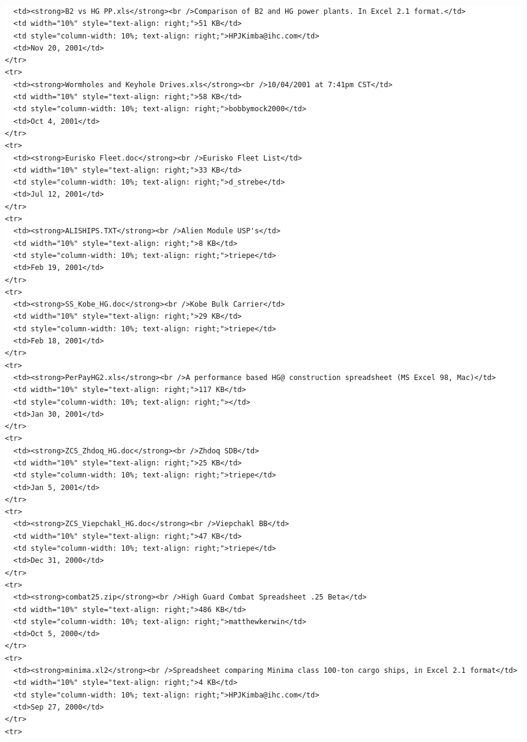       <td><strong>B2 vs HG PP.xls</strong><br />Comparison of B2 and HG power plants. In Excel 2.1 format.</td>
      <td width="10%" style="text-align: right;">51 KB</td>
      <td style="column-width: 10%; text-align: right;">HPJKimba@ihc.com</td>
      <td>Nov 20, 2001</td>
    </tr>
    <tr>
      <td><strong>Wormholes and Keyhole Drives.xls</strong><br />10/04/2001 at 7:41pm CST</td>
      <td width="10%" style="text-align: right;">58 KB</td>
      <td style="column-width: 10%; text-align: right;">bobbymock2000</td>
      <td>Oct 4, 2001</td>
    </tr>
    <tr>
      <td><strong>Eurisko Fleet.doc</strong><br />Eurisko Fleet List</td>
      <td width="10%" style="text-align: right;">33 KB</td>
      <td style="column-width: 10%; text-align: right;">d_strebe</td>
      <td>Jul 12, 2001</td>
    </tr>
    <tr>
      <td><strong>ALISHIPS.TXT</strong><br />Alien Module USP's</td>
      <td width="10%" style="text-align: right;">8 KB</td>
      <td style="column-width: 10%; text-align: right;">triepe</td>
      <td>Feb 19, 2001</td>
    </tr>
    <tr>
      <td><strong>SS_Kobe_HG.doc</strong><br />Kobe Bulk Carrier</td>
      <td width="10%" style="text-align: right;">29 KB</td>
      <td style="column-width: 10%; text-align: right;">triepe</td>
      <td>Feb 18, 2001</td>
    </tr>
    <tr>
      <td><strong>PerPayHG2.xls</strong><br />A performance based HG@ construction spreadsheet (MS Excel 98, Mac)</td>
      <td width="10%" style="text-align: right;">117 KB</td>
      <td style="column-width: 10%; text-align: right;"></td>
      <td>Jan 30, 2001</td>
    </tr>
    <tr>
      <td><strong>ZCS_Zhdoq_HG.doc</strong><br />Zhdoq SDB</td>
      <td width="10%" style="text-align: right;">25 KB</td>
      <td style="column-width: 10%; text-align: right;">triepe</td>
      <td>Jan 5, 2001</td>
    </tr>
    <tr>
      <td><strong>ZCS_Viepchakl_HG.doc</strong><br />Viepchakl BB</td>
      <td width="10%" style="text-align: right;">47 KB</td>
      <td style="column-width: 10%; text-align: right;">triepe</td>
      <td>Dec 31, 2000</td>
    </tr>
    <tr>
      <td><strong>combat25.zip</strong><br />High Guard Combat Spreadsheet .25 Beta</td>
      <td width="10%" style="text-align: right;">486 KB</td>
      <td style="column-width: 10%; text-align: right;">matthewkerwin</td>
      <td>Oct 5, 2000</td>
    </tr>
    <tr>
      <td><strong>minima.xl2</strong><br />Spreadsheet comparing Minima class 100-ton cargo ships, in Excel 2.1 format</td>
      <td width="10%" style="text-align: right;">4 KB</td>
      <td style="column-width: 10%; text-align: right;">HPJKimba@ihc.com</td>
      <td>Sep 27, 2000</td>
    </tr>
    <tr>